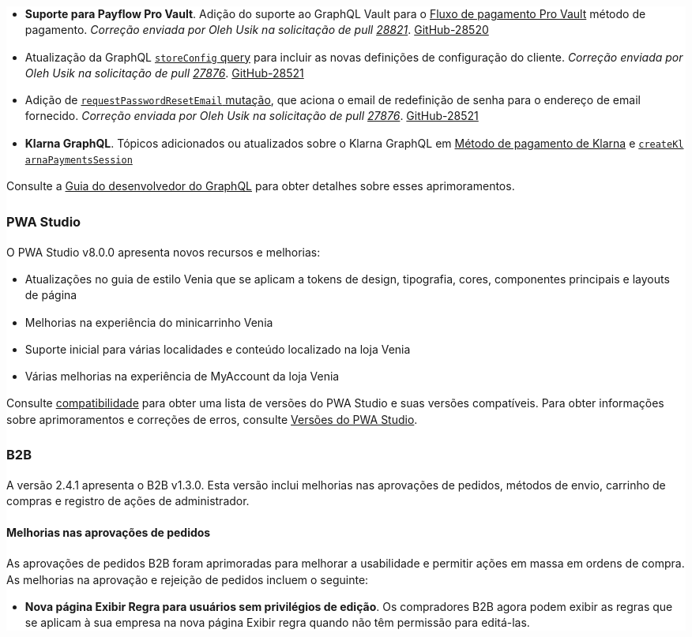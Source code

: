 * **Suporte para Payflow Pro Vault**. Adição do suporte ao GraphQL Vault para o [Fluxo de pagamento Pro Vault](https://devdocs.magento.com/guides/v2.4/graphql/payment-methods/payflow-pro-vault.html) método de pagamento. _Correção enviada por Oleh Usik na solicitação de pull [28821](https://github.com/magento/magento2/pull/28821)_. [GitHub-28520](https://github.com/magento/magento2/issues/28520)

* Atualização da GraphQL [`storeConfig` query](https://devdocs.magento.com/guides/v2.4/graphql/queries/store-config.html) para incluir as novas definições de configuração do cliente. _Correção enviada por Oleh Usik na solicitação de pull [27876](https://github.com/magento/magento2/pull/27876)_. [GitHub-28521](https://github.com/magento/magento2/issues/28521)

* Adição de [`requestPasswordResetEmail` mutação](https://devdocs.magento.com/guides/v2.4/graphql/mutations/request-password-reset-email.html), que aciona o email de redefinição de senha para o endereço de email fornecido. _Correção enviada por Oleh Usik na solicitação de pull [27876](https://github.com/magento/magento2/pull/27876)_. [GitHub-28521](https://github.com/magento/magento2/issues/28521)

* **Klarna GraphQL**. Tópicos adicionados ou atualizados sobre o Klarna GraphQL em [Método de pagamento de Klarna](https://devdocs.magento.com/guides/v2.4/graphql/payment-methods/klarna.html) e [`createKlarnaPaymentsSession`](https://devdocs.magento.com/guides/v2.4/graphql/mutations/create-klarna-payments-session.html)

Consulte a [Guia do desenvolvedor do GraphQL](https://devdocs.magento.com/guides/v2.4/graphql/) para obter detalhes sobre esses aprimoramentos.

### PWA Studio

O PWA Studio v8.0.0 apresenta novos recursos e melhorias:

* Atualizações no guia de estilo Venia que se aplicam a tokens de design, tipografia, cores, componentes principais e layouts de página 

* Melhorias na experiência do minicarrinho Venia 

* Suporte inicial para várias localidades e conteúdo localizado na loja Venia 

* Várias melhorias na experiência de MyAccount da loja Venia 

Consulte [compatibilidade](https://developer.adobe.com/commerce/pwa-studio/integrations/adobe-commerce/version-compatibility/) para obter uma lista de versões do PWA Studio e suas versões compatíveis. Para obter informações sobre aprimoramentos e correções de erros, consulte [Versões do PWA Studio](https://github.com/magento/pwa-studio/releases).

### B2B

A versão 2.4.1 apresenta o B2B v1.3.0. Esta versão inclui melhorias nas aprovações de pedidos, métodos de envio, carrinho de compras e registro de ações de administrador.

#### Melhorias nas aprovações de pedidos

As aprovações de pedidos B2B foram aprimoradas para melhorar a usabilidade e permitir ações em massa em ordens de compra.
As melhorias na aprovação e rejeição de pedidos incluem o seguinte:

* **Nova página Exibir Regra para usuários sem privilégios de edição**. Os compradores B2B agora podem exibir as regras que se aplicam à sua empresa na nova página Exibir regra quando não têm permissão para editá-las. 
